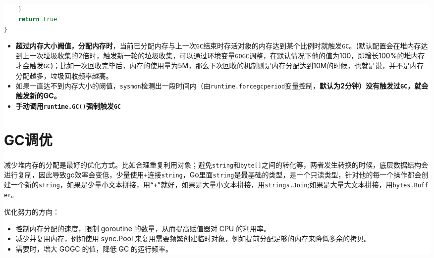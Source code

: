 ```go
	}
	return true
}
```

- **超过内存大小阙值，分配内存时**，当前已分配内存与上一次`GC`结束时存活对象的内存达到某个比例时就触发`GC`。(默认配置会在堆内存达到上一次垃圾收集的2倍时，触发新一轮的垃圾收集，可以通过环境变量`GOGC`调整，在默认情况下他的值为100，即增长100%的堆内存才会触发`GC`)；比如一次回收完毕后，内存的使用量为5M，那么下次回收的机制则是内存分配达到10M的时候，也就是说，并不是内存分配越多，垃圾回收频率越高。
- 如果一直达不到内存大小的阙值，`sysmon`检测出一段时间内（由`runtime.forcegcperiod`变量控制，**默认为2分钟）没有触发过`GC`，就会触发新的GC。**
- **手动调用`runtime.GC()`强制触发`GC`**

# GC调优

减少堆内存的分配是最好的优化方式。比如合理重复利用对象；避免`string`和`byte[]`之间的转化等，两者发生转换的时候，底层数据结构会进行复制，因此导致gc效率会变低，少量使用`+`连接`string`，Go里面`string`是最基础的类型，是一个只读类型，针对他的每一个操作都会创建一个新的`string`，如果是少量小文本拼接，用`“+”`就好，如果是大量小文本拼接，用`strings.Join`;如果是大量大文本拼接，用`bytes.Buffer`。

优化努力的方向：

- 控制内存分配的速度，限制 goroutine 的数量，从而提高赋值器对 CPU 的利用率。
- 减少并复用内存，例如使用 sync.Pool 来复用需要频繁创建临时对象，例如提前分配足够的内存来降低多余的拷贝。
- 需要时，增大 GOGC 的值，降低 GC 的运行频率。
